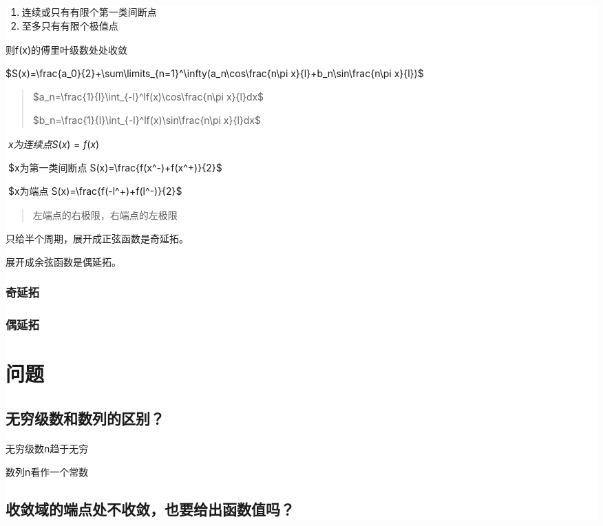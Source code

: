 1. 连续或只有有限个第一类间断点
2. 至多只有有限个极值点

则f(x)的傅里叶级数处处收敛

$S(x)=\frac{a_0}{2}+\sum\limits_{n=1}^\infty(a_n\cos\frac{n\pi x}{l}+b_n\sin\frac{n\pi x}{l})$

>$a_n=\frac{1}{l}\int_{-l}^lf(x)\cos\frac{n\pi x}{l}dx$
>
>$b_n=\frac{1}{l}\int_{-l}^lf(x)\sin\frac{n\pi x}{l}dx$

​	$x为连续点 S(x)=f(x)$

​	$x为第一类间断点 S(x)=\frac{f(x^-)+f(x^+)}{2}$

​	$x为端点 S(x)=\frac{f(-l^+)+f(l^-)}{2}$

>左端点的右极限，右端点的左极限

只给半个周期，展开成正弦函数是奇延拓。

展开成余弦函数是偶延拓。

### 奇延拓

### 偶延拓



# 问题

## 无穷级数和数列的区别？

无穷级数n趋于无穷

数列n看作一个常数

## 收敛域的端点处不收敛，也要给出函数值吗？